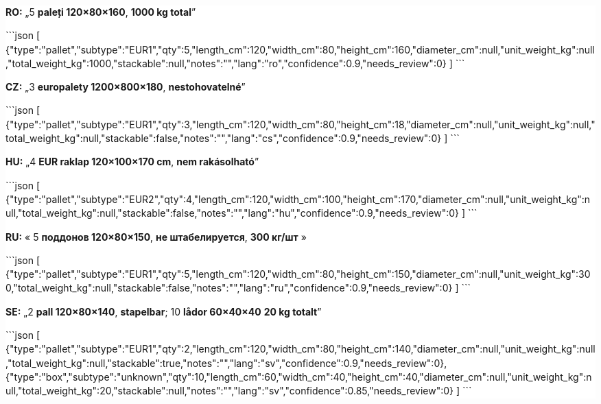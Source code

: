 **RO:** „5 **paleți 120×80×160**, **1000 kg total**”

\`\`\`json
[
  {"type":"pallet","subtype":"EUR1","qty":5,"length_cm":120,"width_cm":80,"height_cm":160,"diameter_cm":null,"unit_weight_kg":null,"total_weight_kg":1000,"stackable":null,"notes":"","lang":"ro","confidence":0.9,"needs_review":0}
]
\`\`\`

**CZ:** „3 **europalety 1200×800×180**, **nestohovatelné**”

\`\`\`json
[
  {"type":"pallet","subtype":"EUR1","qty":3,"length_cm":120,"width_cm":80,"height_cm":18,"diameter_cm":null,"unit_weight_kg":null,"total_weight_kg":null,"stackable":false,"notes":"","lang":"cs","confidence":0.9,"needs_review":0}
]
\`\`\`

**HU:** „4 **EUR raklap 120×100×170 cm**, **nem rakásolható**”

\`\`\`json
[
  {"type":"pallet","subtype":"EUR2","qty":4,"length_cm":120,"width_cm":100,"height_cm":170,"diameter_cm":null,"unit_weight_kg":null,"total_weight_kg":null,"stackable":false,"notes":"","lang":"hu","confidence":0.9,"needs_review":0}
]
\`\`\`

**RU:** « 5 **поддонов 120×80×150**, **не штабелируется**, **300 кг/шт** »

\`\`\`json
[
  {"type":"pallet","subtype":"EUR1","qty":5,"length_cm":120,"width_cm":80,"height_cm":150,"diameter_cm":null,"unit_weight_kg":300,"total_weight_kg":null,"stackable":false,"notes":"","lang":"ru","confidence":0.9,"needs_review":0}
]
\`\`\`

**SE:** „2 **pall 120×80×140**, **stapelbar**; 10 **lådor 60×40×40** **20 kg totalt**”

\`\`\`json
[
  {"type":"pallet","subtype":"EUR1","qty":2,"length_cm":120,"width_cm":80,"height_cm":140,"diameter_cm":null,"unit_weight_kg":null,"total_weight_kg":null,"stackable":true,"notes":"","lang":"sv","confidence":0.9,"needs_review":0},
  {"type":"box","subtype":"unknown","qty":10,"length_cm":60,"width_cm":40,"height_cm":40,"diameter_cm":null,"unit_weight_kg":null,"total_weight_kg":20,"stackable":null,"notes":"","lang":"sv","confidence":0.85,"needs_review":0}
]
\`\`\`
